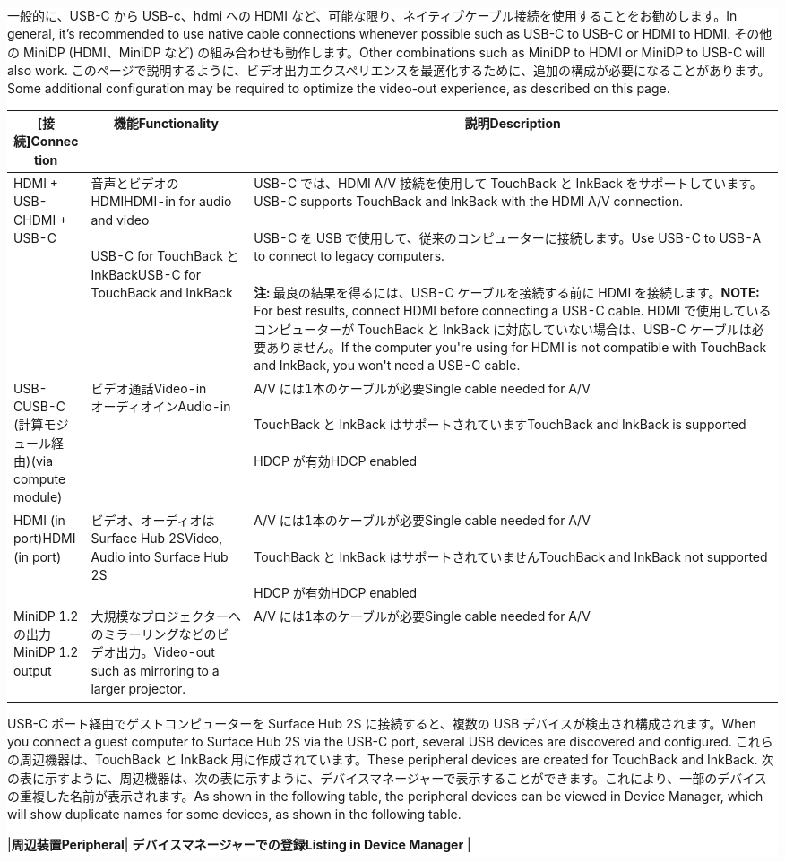 <span data-ttu-id="1d0a2-111">一般的に、USB-C から USB-c、hdmi への HDMI など、可能な限り、ネイティブケーブル接続を使用することをお勧めします。</span><span class="sxs-lookup"><span data-stu-id="1d0a2-111">In general, it’s recommended to use native cable connections whenever possible such as USB-C to USB-C or HDMI to HDMI.</span></span> <span data-ttu-id="1d0a2-112">その他の MiniDP (HDMI、MiniDP など) の組み合わせも動作します。</span><span class="sxs-lookup"><span data-stu-id="1d0a2-112">Other combinations such as MiniDP to HDMI or MiniDP to USB-C will also work.</span></span> <span data-ttu-id="1d0a2-113">このページで説明するように、ビデオ出力エクスペリエンスを最適化するために、追加の構成が必要になることがあります。</span><span class="sxs-lookup"><span data-stu-id="1d0a2-113">Some additional configuration may be required to optimize the video-out experience, as described on this page.</span></span>

| **<span data-ttu-id="1d0a2-114">[接続]</span><span class="sxs-lookup"><span data-stu-id="1d0a2-114">Connection</span></span>** | **<span data-ttu-id="1d0a2-115">機能</span><span class="sxs-lookup"><span data-stu-id="1d0a2-115">Functionality</span></span>** | **<span data-ttu-id="1d0a2-116">説明</span><span class="sxs-lookup"><span data-stu-id="1d0a2-116">Description</span></span>**|
| --- | --- | ---|
| <span data-ttu-id="1d0a2-117">HDMI + USB-C</span><span class="sxs-lookup"><span data-stu-id="1d0a2-117">HDMI + USB-C</span></span> | <span data-ttu-id="1d0a2-118">音声とビデオの HDMI</span><span class="sxs-lookup"><span data-stu-id="1d0a2-118">HDMI-in for audio and video</span></span><br><br><span data-ttu-id="1d0a2-119">USB-C for TouchBack と InkBack</span><span class="sxs-lookup"><span data-stu-id="1d0a2-119">USB-C for TouchBack and InkBack</span></span> | <span data-ttu-id="1d0a2-120">USB-C では、HDMI A/V 接続を使用して TouchBack と InkBack をサポートしています。</span><span class="sxs-lookup"><span data-stu-id="1d0a2-120">USB-C supports TouchBack and InkBack with the HDMI A/V connection.</span></span><br><br><span data-ttu-id="1d0a2-121">USB-C を USB で使用して、従来のコンピューターに接続します。</span><span class="sxs-lookup"><span data-stu-id="1d0a2-121">Use USB-C to USB-A to connect to legacy computers.</span></span><br><br><span data-ttu-id="1d0a2-122">**注:** 最良の結果を得るには、USB-C ケーブルを接続する前に HDMI を接続します。</span><span class="sxs-lookup"><span data-stu-id="1d0a2-122">**NOTE:** For best results, connect HDMI before connecting a USB-C cable.</span></span> <span data-ttu-id="1d0a2-123">HDMI で使用しているコンピューターが TouchBack と InkBack に対応していない場合は、USB-C ケーブルは必要ありません。</span><span class="sxs-lookup"><span data-stu-id="1d0a2-123">If the computer you're using for HDMI is not compatible with TouchBack and InkBack, you won't need a USB-C cable.</span></span> |
| <span data-ttu-id="1d0a2-124">USB-C</span><span class="sxs-lookup"><span data-stu-id="1d0a2-124">USB-C</span></span> <br> <span data-ttu-id="1d0a2-125">(計算モジュール経由)</span><span class="sxs-lookup"><span data-stu-id="1d0a2-125">(via compute module)</span></span> | <span data-ttu-id="1d0a2-126">ビデオ通話</span><span class="sxs-lookup"><span data-stu-id="1d0a2-126">Video-in</span></span> <br><span data-ttu-id="1d0a2-127">オーディオイン</span><span class="sxs-lookup"><span data-stu-id="1d0a2-127">Audio-in</span></span> | <span data-ttu-id="1d0a2-128">A/V には1本のケーブルが必要</span><span class="sxs-lookup"><span data-stu-id="1d0a2-128">Single cable needed for A/V</span></span><br><br><span data-ttu-id="1d0a2-129">TouchBack と InkBack はサポートされています</span><span class="sxs-lookup"><span data-stu-id="1d0a2-129">TouchBack and InkBack is supported</span></span><br><br><span data-ttu-id="1d0a2-130">HDCP が有効</span><span class="sxs-lookup"><span data-stu-id="1d0a2-130">HDCP enabled</span></span> |
| <span data-ttu-id="1d0a2-131">HDMI (in port)</span><span class="sxs-lookup"><span data-stu-id="1d0a2-131">HDMI (in port)</span></span> | <span data-ttu-id="1d0a2-132">ビデオ、オーディオは Surface Hub 2S</span><span class="sxs-lookup"><span data-stu-id="1d0a2-132">Video, Audio into Surface Hub 2S</span></span> | <span data-ttu-id="1d0a2-133">A/V には1本のケーブルが必要</span><span class="sxs-lookup"><span data-stu-id="1d0a2-133">Single cable needed for A/V</span></span><br><br><span data-ttu-id="1d0a2-134">TouchBack と InkBack はサポートされていません</span><span class="sxs-lookup"><span data-stu-id="1d0a2-134">TouchBack and InkBack not supported</span></span><br><br><span data-ttu-id="1d0a2-135">HDCP が有効</span><span class="sxs-lookup"><span data-stu-id="1d0a2-135">HDCP enabled</span></span> |
| <span data-ttu-id="1d0a2-136">MiniDP 1.2 の出力</span><span class="sxs-lookup"><span data-stu-id="1d0a2-136">MiniDP 1.2 output</span></span> | <span data-ttu-id="1d0a2-137">大規模なプロジェクターへのミラーリングなどのビデオ出力。</span><span class="sxs-lookup"><span data-stu-id="1d0a2-137">Video-out such as mirroring to a larger projector.</span></span> | <span data-ttu-id="1d0a2-138">A/V には1本のケーブルが必要</span><span class="sxs-lookup"><span data-stu-id="1d0a2-138">Single cable needed for A/V</span></span> |

<span data-ttu-id="1d0a2-139">USB-C ポート経由でゲストコンピューターを Surface Hub 2S に接続すると、複数の USB デバイスが検出され構成されます。</span><span class="sxs-lookup"><span data-stu-id="1d0a2-139">When you connect a guest computer to Surface Hub 2S via the USB-C port, several USB devices are discovered and configured.</span></span> <span data-ttu-id="1d0a2-140">これらの周辺機器は、TouchBack と InkBack 用に作成されています。</span><span class="sxs-lookup"><span data-stu-id="1d0a2-140">These peripheral devices are created for TouchBack and InkBack.</span></span> <span data-ttu-id="1d0a2-141">次の表に示すように、周辺機器は、次の表に示すように、デバイスマネージャーで表示することができます。これにより、一部のデバイスの重複した名前が表示されます。</span><span class="sxs-lookup"><span data-stu-id="1d0a2-141">As shown in the following table, the peripheral devices can be viewed in Device Manager, which will show duplicate names for some devices, as shown in the following table.</span></span>

 
|**<span data-ttu-id="1d0a2-142">周辺装置</span><span class="sxs-lookup"><span data-stu-id="1d0a2-142">Peripheral</span></span>**| **<span data-ttu-id="1d0a2-143">デバイスマネージャーでの登録</span><span class="sxs-lookup"><span data-stu-id="1d0a2-143">Listing in Device Manager</span></span>** |